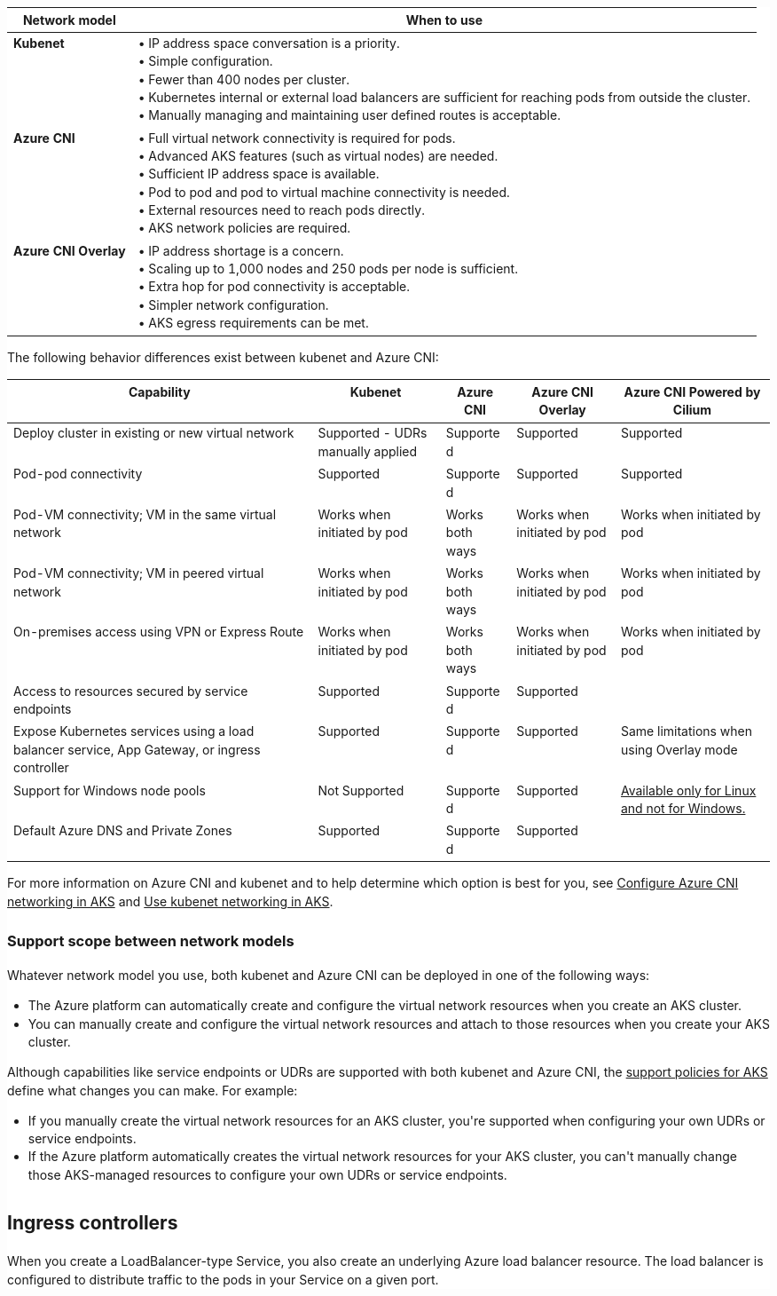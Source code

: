| Network model | When to use |
|---------------|-------------|
| **Kubenet** | • IP address space conversation is a priority. </br> • Simple configuration. </br> • Fewer than 400 nodes per cluster. </br> • Kubernetes internal or external load balancers are sufficient for reaching pods from outside the cluster. </br> • Manually managing and maintaining user defined routes is acceptable. |
| **Azure CNI** | • Full virtual network connectivity is required for pods. </br> • Advanced AKS features (such as virtual nodes) are needed. </br> • Sufficient IP address space is available. </br> • Pod to pod and pod to virtual machine connectivity is needed. </br> • External resources need to reach pods directly. </br> • AKS network policies are required. |
| **Azure CNI Overlay** | • IP address shortage is a concern. </br> • Scaling up to 1,000 nodes and 250 pods per node is sufficient. </br> • Extra hop for pod connectivity is acceptable. </br> • Simpler network configuration. </br> • AKS egress requirements can be met. |

The following behavior differences exist between kubenet and Azure CNI:

| Capability | Kubenet | Azure CNI | Azure CNI Overlay | Azure CNI Powered by Cilium |
|--|--|--|--|--|
| Deploy cluster in existing or new virtual network | Supported - UDRs manually applied | Supported | Supported | Supported |
| Pod-pod connectivity | Supported | Supported | Supported | Supported |
| Pod-VM connectivity; VM in the same virtual network | Works when initiated by pod | Works both ways | Works when initiated by pod | Works when initiated by pod |
| Pod-VM connectivity; VM in peered virtual network | Works when initiated by pod | Works both ways | Works when initiated by pod | Works when initiated by pod |
| On-premises access using VPN or Express Route | Works when initiated by pod | Works both ways | Works when initiated by pod | Works when initiated by pod |
| Access to resources secured by service endpoints | Supported | Supported | Supported | |
| Expose Kubernetes services using a load balancer service, App Gateway, or ingress controller | Supported | Supported | Supported| Same limitations when using Overlay mode |
| Support for Windows node pools | Not Supported | Supported | Supported | [Available only for Linux and not for Windows.][azure-cni-powered-by-cilium-limitations] |
| Default Azure DNS and Private Zones | Supported | Supported | Supported | |

For more information on Azure CNI and kubenet and to help determine which option is best for you, see [Configure Azure CNI networking in AKS][azure-cni-aks] and [Use kubenet networking in AKS][aks-configure-kubenet-networking].

### Support scope between network models

Whatever network model you use, both kubenet and Azure CNI can be deployed in one of the following ways:

* The Azure platform can automatically create and configure the virtual network resources when you create an AKS cluster.
* You can manually create and configure the virtual network resources and attach to those resources when you create your AKS cluster.

Although capabilities like service endpoints or UDRs are supported with both kubenet and Azure CNI, the [support policies for AKS][support-policies] define what changes you can make. For example:

* If you manually create the virtual network resources for an AKS cluster, you're supported when configuring your own UDRs or service endpoints.
* If the Azure platform automatically creates the virtual network resources for your AKS cluster, you can't manually change those AKS-managed resources to configure your own UDRs or service endpoints.

## Ingress controllers

When you create a LoadBalancer-type Service, you also create an underlying Azure load balancer resource. The load balancer is configured to distribute traffic to the pods in your Service on a given port.


[aks-clusterip]: ./media/concepts-network/aks-clusterip.png
[aks-nodeport]: ./media/concepts-network/aks-nodeport.png
[aks-loadbalancer]: ./media/concepts-network/aks-loadbalancer.png
[advanced-networking-diagram]: ./media/concepts-network/advanced-networking-diagram.png
[aks-ingress]: ./media/concepts-network/aks-ingress.png
[cni-networking]: https://github.com/Azure/azure-container-networking/blob/master/docs/cni.md
[k8s-service]: https://kubernetes.io/docs/concepts/services-networking/service/
[service-types]: https://kubernetes.io/docs/concepts/services-networking/service/#publishing-services-service-types
[aks-configure-kubenet-networking]: configure-kubenet.md
[aks-configure-advanced-networking]: configure-azure-cni.md
[aks-concepts-clusters-workloads]: concepts-clusters-workloads.md
[aks-concepts-security]: concepts-security.md
[aks-concepts-scale]: concepts-scale.md
[aks-concepts-storage]: concepts-storage.md
[aks-concepts-identity]: concepts-identity.md
[agic-overview]: ../application-gateway/ingress-controller-overview.md
[configure-azure-cni-dynamic-ip-allocation]: configure-azure-cni-dynamic-ip-allocation.md
[use-network-policies]: use-network-policies.md
[operator-best-practices-network]: operator-best-practices-network.md
[support-policies]: support-policies.md
[limit-egress]: limit-egress-traffic.md
[k8s-ingress]: https://kubernetes.io/docs/concepts/services-networking/ingress/
[ip-preservation]: https://techcommunity.microsoft.com/t5/fasttrack-for-azure/how-client-source-ip-preservation-works-for-loadbalancer/ba-p/3033722#:~:text=Enable%20Client%20source%20IP%20preservation%201%20Edit%20loadbalancer,is%20the%20same%20as%20the%20source%20IP%20%28srjumpbox%29.
[nsg-traffic]: ../virtual-network/network-security-group-how-it-works.md
[azure-cni-aks]: configure-azure-cni.md
[azure-cni-overlay]: azure-cni-overlay.md
[azure-cni-overlay-limitations]: azure-cni-overlay.md#limitations-with-azure-cni-overlay
[azure-cni-powered-by-cilium]: azure-cni-powered-by-cilium.md
[azure-cni-powered-by-cilium-limitations]: azure-cni-powered-by-cilium.md#limitations
[use-byo-cni]: use-byo-cni.md